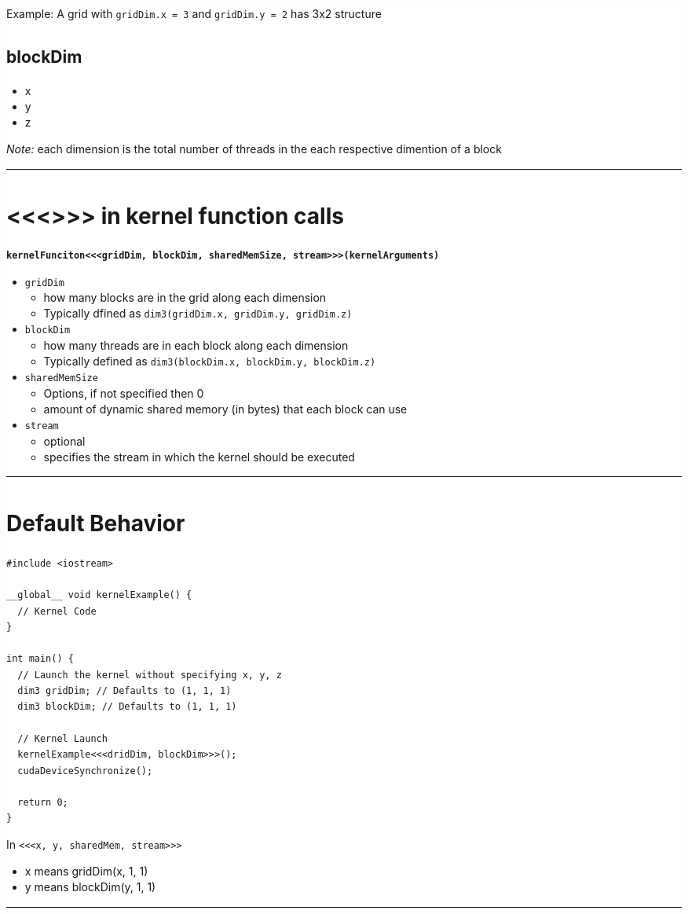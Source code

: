 Example:
A grid with `gridDim.x = 3` and `gridDim.y = 2` has 3x2 structure

## blockDim
* x
* y
* z

*Note:* each dimension is the total number of threads in the each respective dimention of a block

---

# **<<<>>>** in kernel function calls
**`kernelFunciton<<<gridDim, blockDim, sharedMemSize, stream>>>(kernelArguments)`**

* `gridDim`
  - how many blocks are in the grid along each dimension
  - Typically dfined as `dim3(gridDim.x, gridDim.y, gridDim.z)`
* `blockDim`
  - how many threads are in each block along each dimension
  - Typically defined as `dim3(blockDim.x, blockDim.y, blockDim.z)`
* `sharedMemSize`
  - Options, if not specified then 0
  - amount of dynamic shared memory (in bytes) that each block can use
* `stream`
  - optional
  - specifies the stream in which the kernel should be executed

---

# Default Behavior

```cuda
#include <iostream>

__global__ void kernelExample() {
  // Kernel Code
}

int main() {
  // Launch the kernel without specifying x, y, z
  dim3 gridDim; // Defaults to (1, 1, 1)
  dim3 blockDim; // Defaults to (1, 1, 1)

  // Kernel Launch
  kernelExample<<<dridDim, blockDim>>>();
  cudaDeviceSynchronize();

  return 0;
}
```
In `<<<x, y, sharedMem, stream>>>`
- x means gridDim(x, 1, 1)
- y means blockDim(y, 1, 1)

---